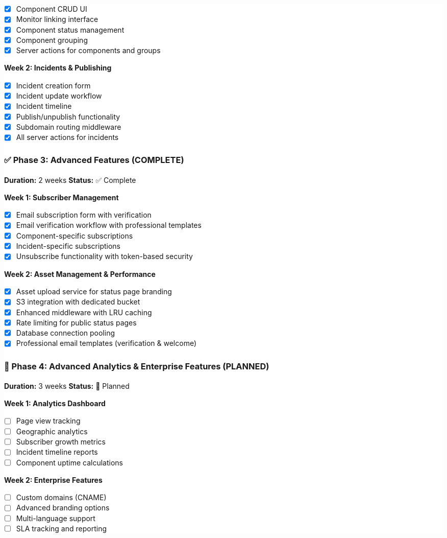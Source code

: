 - [x] Component CRUD UI
- [x] Monitor linking interface
- [x] Component status management
- [x] Component grouping
- [x] Server actions for components and groups

**Week 2: Incidents & Publishing**

- [x] Incident creation form
- [x] Incident update workflow
- [x] Incident timeline
- [x] Publish/unpublish functionality
- [x] Subdomain routing middleware
- [x] All server actions for incidents

### ✅ Phase 3: Advanced Features (COMPLETE)

**Duration:** 2 weeks
**Status:** ✅ Complete

**Week 1: Subscriber Management**

- [x] Email subscription form with verification
- [x] Email verification workflow with professional templates
- [x] Component-specific subscriptions
- [x] Incident-specific subscriptions
- [x] Unsubscribe functionality with token-based security

**Week 2: Asset Management & Performance**

- [x] Asset upload service for status page branding
- [x] S3 integration with dedicated bucket
- [x] Enhanced middleware with LRU caching
- [x] Rate limiting for public status pages
- [x] Database connection pooling
- [x] Professional email templates (verification & welcome)

### 🚧 Phase 4: Advanced Analytics & Enterprise Features (PLANNED)

**Duration:** 3 weeks
**Status:** 🚧 Planned

**Week 1: Analytics Dashboard**

- [ ] Page view tracking
- [ ] Geographic analytics
- [ ] Subscriber growth metrics
- [ ] Incident timeline reports
- [ ] Component uptime calculations

**Week 2: Enterprise Features**

- [ ] Custom domains (CNAME)
- [ ] Advanced branding options
- [ ] Multi-language support
- [ ] SLA tracking and reporting
